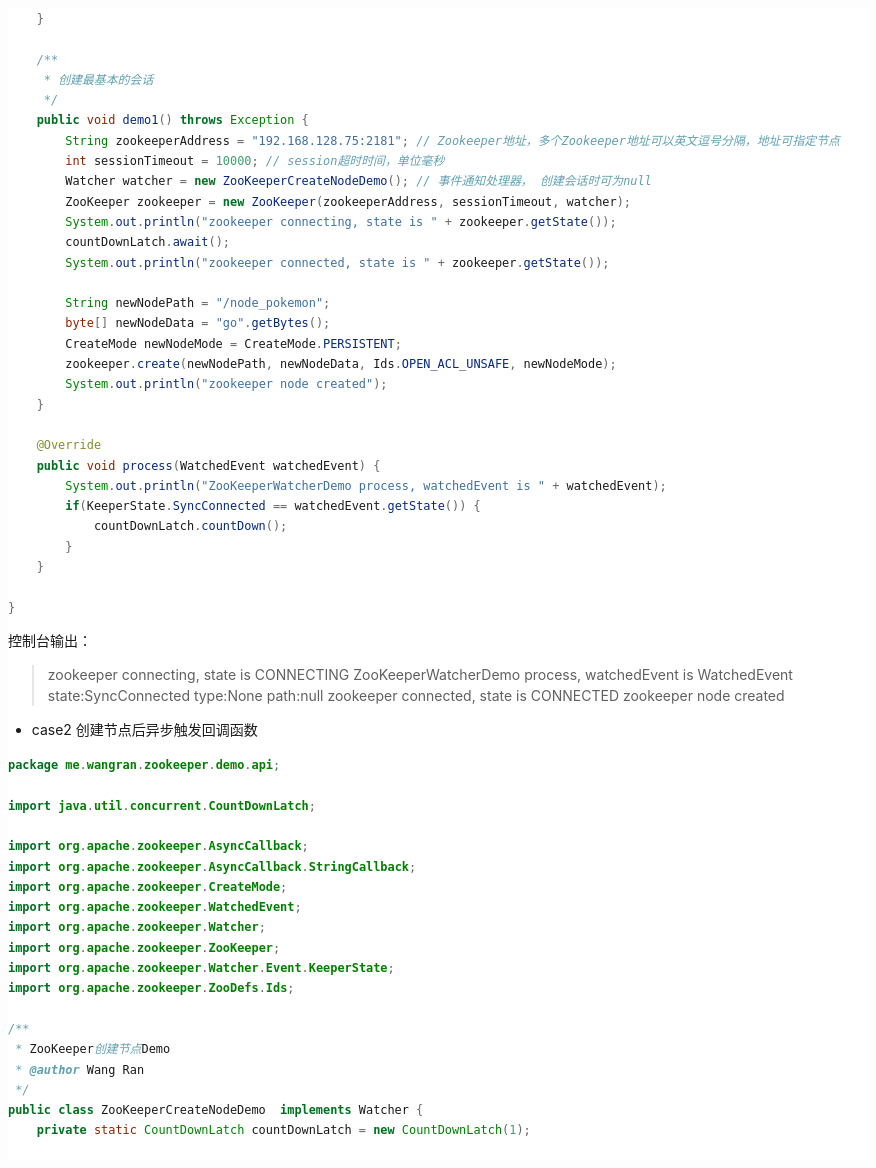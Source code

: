 ```Java
	}
	
	/**
	 * 创建最基本的会话
	 */
	public void demo1() throws Exception {
		String zookeeperAddress = "192.168.128.75:2181"; // Zookeeper地址，多个Zookeeper地址可以英文逗号分隔，地址可指定节点
		int sessionTimeout = 10000; // session超时时间，单位毫秒
		Watcher watcher = new ZooKeeperCreateNodeDemo(); // 事件通知处理器， 创建会话时可为null
		ZooKeeper zookeeper = new ZooKeeper(zookeeperAddress, sessionTimeout, watcher);
		System.out.println("zookeeper connecting, state is " + zookeeper.getState());
		countDownLatch.await();
		System.out.println("zookeeper connected, state is " + zookeeper.getState());
		
		String newNodePath = "/node_pokemon";
		byte[] newNodeData = "go".getBytes();
		CreateMode newNodeMode = CreateMode.PERSISTENT;
		zookeeper.create(newNodePath, newNodeData, Ids.OPEN_ACL_UNSAFE, newNodeMode);
		System.out.println("zookeeper node created");
	}
	
	@Override
	public void process(WatchedEvent watchedEvent) {
		System.out.println("ZooKeeperWatcherDemo process, watchedEvent is " + watchedEvent);
		if(KeeperState.SyncConnected == watchedEvent.getState()) {
			countDownLatch.countDown();
		}
	}
	
}
```

控制台输出：

> zookeeper connecting, state is CONNECTING
> ZooKeeperWatcherDemo process, watchedEvent is WatchedEvent state:SyncConnected type:None path:null
> zookeeper connected, state is CONNECTED
> zookeeper node created



* case2 创建节点后异步触发回调函数

```Java
package me.wangran.zookeeper.demo.api;

import java.util.concurrent.CountDownLatch;

import org.apache.zookeeper.AsyncCallback;
import org.apache.zookeeper.AsyncCallback.StringCallback;
import org.apache.zookeeper.CreateMode;
import org.apache.zookeeper.WatchedEvent;
import org.apache.zookeeper.Watcher;
import org.apache.zookeeper.ZooKeeper;
import org.apache.zookeeper.Watcher.Event.KeeperState;
import org.apache.zookeeper.ZooDefs.Ids;

/**
 * ZooKeeper创建节点Demo
 * @author Wang Ran
 */
public class ZooKeeperCreateNodeDemo  implements Watcher {
	private static CountDownLatch countDownLatch = new CountDownLatch(1);
	
```